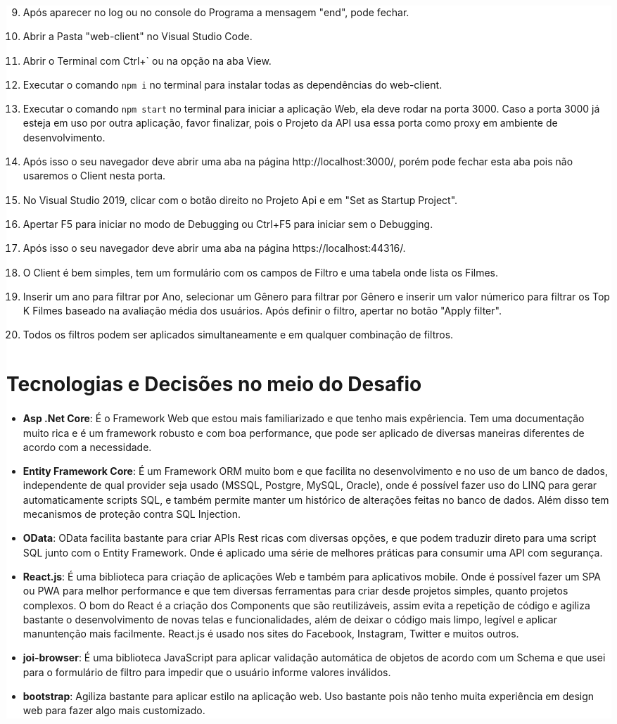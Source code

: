 9. Após aparecer no log ou no console do Programa a mensagem "end", pode fechar.

10. Abrir a Pasta "web-client" no Visual Studio Code.

11. Abrir o Terminal com Ctrl+` ou na opção na aba View.

12. Executar o comando `npm i` no terminal para instalar todas as dependências do web-client.

13. Executar o comando `npm start` no terminal para iniciar a aplicação Web, ela deve rodar na porta 3000. Caso a porta 3000 já esteja em uso por outra aplicação, favor finalizar, pois o Projeto da API usa essa porta como proxy em ambiente de desenvolvimento.

14. Após isso o seu navegador deve abrir uma aba na página http://localhost:3000/, porém pode fechar esta aba pois não usaremos o Client nesta porta.

15. No Visual Studio 2019, clicar com o botão direito no Projeto Api e em "Set as Startup Project".

16. Apertar F5 para iniciar no modo de Debugging ou Ctrl+F5 para iniciar sem o Debugging.

17. Após isso o seu navegador deve abrir uma aba na página https://localhost:44316/.

18. O Client é bem simples, tem um formulário com os campos de Filtro e uma tabela onde lista os Filmes.

19. Inserir um ano para filtrar por Ano, selecionar um Gênero para filtrar por Gênero e inserir um valor númerico para filtrar os Top K Filmes baseado na avaliação média dos usuários. Após definir o filtro, apertar no botão "Apply filter".

20. Todos os filtros podem ser aplicados simultaneamente e em qualquer combinação de filtros.

# Tecnologias e Decisões no meio do Desafio

- **Asp .Net Core**: É o Framework Web que estou mais familiarizado e que tenho mais expêriencia. Tem uma documentação muito rica e é um framework robusto e com boa performance, que pode ser aplicado de diversas maneiras diferentes de acordo com a necessidade.

- **Entity Framework Core**: É um Framework ORM muito bom e que facilita no desenvolvimento e no uso de um banco de dados, independente de qual provider seja usado (MSSQL, Postgre, MySQL, Oracle), onde é possível fazer uso do LINQ para gerar automaticamente scripts SQL, e também permite manter um histórico de alterações feitas no banco de dados. Além disso tem mecanismos de proteção contra SQL Injection.

- **OData**: OData facilita bastante para criar APIs Rest ricas com diversas opções, e que podem traduzir direto para uma script SQL junto com o Entity Framework. Onde é aplicado uma série de melhores práticas para consumir uma API com segurança.

- **React.js**: É uma biblioteca para criação de aplicações Web e também para aplicativos mobile. Onde é possível fazer um SPA ou PWA para melhor performance e que tem diversas ferramentas para criar desde projetos simples, quanto projetos complexos. O bom do React é a criação dos Components que são reutilizáveis, assim evita a repetição de código e agiliza bastante o desenvolvimento de novas telas e funcionalidades, além de deixar o código mais limpo, legível e aplicar manuntenção mais facilmente. React.js é usado nos sites do Facebook, Instagram, Twitter e muitos outros.

- **joi-browser**: É uma biblioteca JavaScript para aplicar validação automática de objetos de acordo com um Schema e que usei para o formulário de filtro para impedir que o usuário informe valores inválidos.

- **bootstrap**: Agiliza bastante para aplicar estilo na aplicação web. Uso bastante pois não tenho muita experiência em design web para fazer algo mais customizado.
